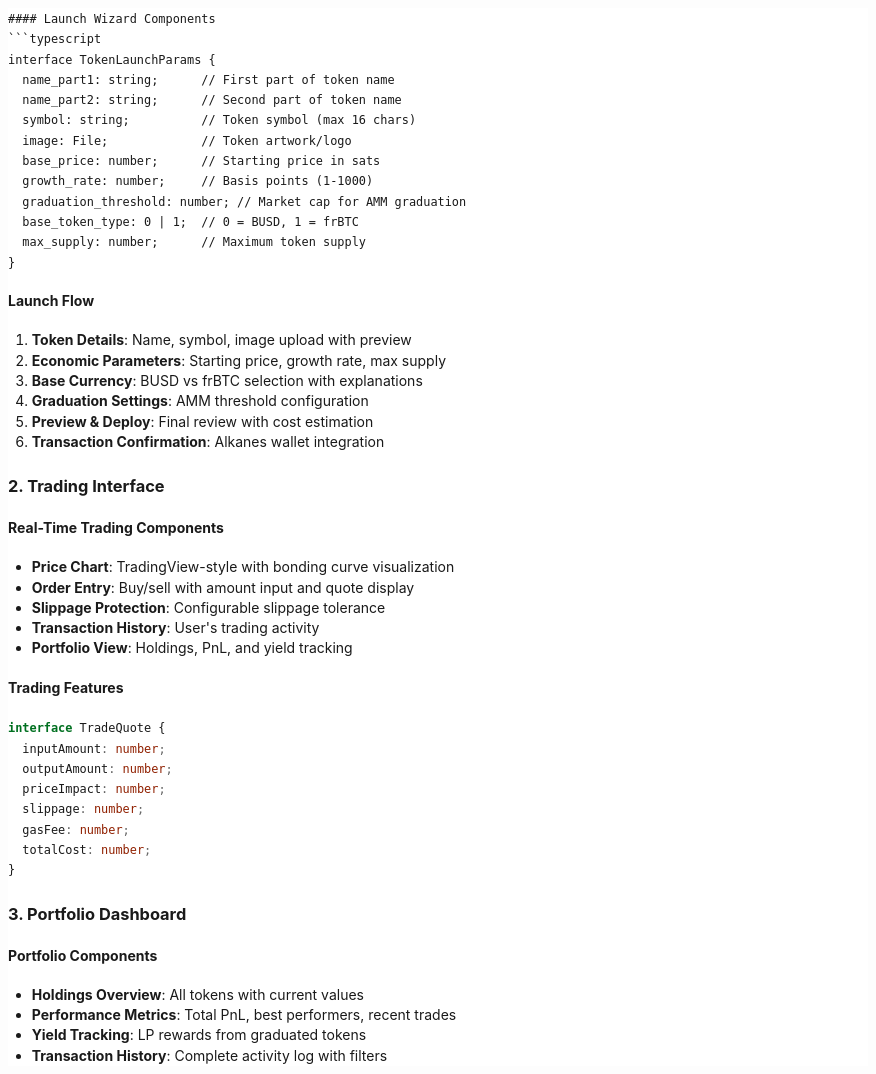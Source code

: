 ```
#### Launch Wizard Components
```typescript
interface TokenLaunchParams {
  name_part1: string;      // First part of token name
  name_part2: string;      // Second part of token name
  symbol: string;          // Token symbol (max 16 chars)
  image: File;             // Token artwork/logo
  base_price: number;      // Starting price in sats
  growth_rate: number;     // Basis points (1-1000)
  graduation_threshold: number; // Market cap for AMM graduation
  base_token_type: 0 | 1;  // 0 = BUSD, 1 = frBTC  
  max_supply: number;      // Maximum token supply
}
```

#### Launch Flow
1. **Token Details**: Name, symbol, image upload with preview
2. **Economic Parameters**: Starting price, growth rate, max supply
3. **Base Currency**: BUSD vs frBTC selection with explanations
4. **Graduation Settings**: AMM threshold configuration
5. **Preview & Deploy**: Final review with cost estimation
6. **Transaction Confirmation**: Alkanes wallet integration

### 2. Trading Interface

#### Real-Time Trading Components
- **Price Chart**: TradingView-style with bonding curve visualization
- **Order Entry**: Buy/sell with amount input and quote display
- **Slippage Protection**: Configurable slippage tolerance
- **Transaction History**: User's trading activity
- **Portfolio View**: Holdings, PnL, and yield tracking

#### Trading Features
```typescript
interface TradeQuote {
  inputAmount: number;
  outputAmount: number;
  priceImpact: number;
  slippage: number;
  gasFee: number;
  totalCost: number;
}
```

### 3. Portfolio Dashboard

#### Portfolio Components
- **Holdings Overview**: All tokens with current values
- **Performance Metrics**: Total PnL, best performers, recent trades
- **Yield Tracking**: LP rewards from graduated tokens
- **Transaction History**: Complete activity log with filters
